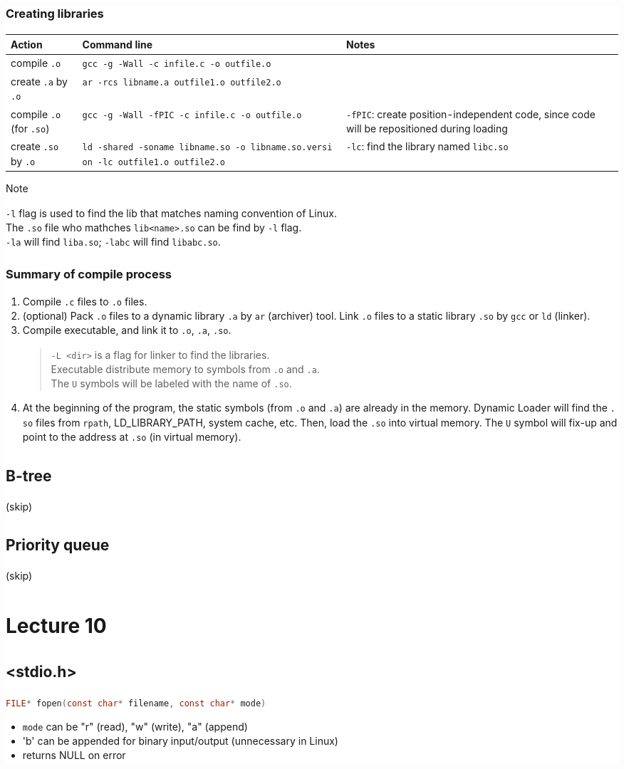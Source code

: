 ### Creating libraries

| Action | Command line | Notes |
| :--- | :--- | :--- |
| compile `.o` | `gcc -g -Wall -c infile.c -o outfile.o` |
| create `.a` by `.o` | `ar -rcs libname.a outfile1.o outfile2.o` |
| compile `.o` (for `.so`) | `gcc -g -Wall -fPIC -c infile.c -o outfile.o` | `-fPIC`: create  position-independent code, since code will be repositioned during loading |
| create `.so` by `.o` | `ld -shared -soname libname.so -o libname.so.version -lc outfile1.o outfile2.o` | `-lc`: find the library named `libc.so` |

> [!NOTE]
> `-l` flag is used to find the lib that matches naming convention of Linux.  
> The `.so` file who mathches `lib<name>.so` can be find by `-l` flag.  
> `-la` will find `liba.so`; `-labc` will find `libabc.so`.

### Summary of compile process

1. Compile `.c` files to `.o` files.
2. (optional) Pack `.o` files to a dynamic library `.a` by `ar` (archiver) tool. Link `.o` files to a static library `.so` by `gcc` or `ld` (linker).
3. Compile executable, and link it to `.o`, `.a`, `.so`. 
    > `-L <dir>` is a flag for linker to find the libraries.  
    > Executable distribute memory to symbols from `.o` and `.a`.  
    > The `U` symbols will be labeled with the name of `.so`.
4. At the beginning of the program, the static symbols (from `.o` and `.a`) are already in the memory. Dynamic Loader will find the `.so` files from `rpath`, LD_LIBRARY_PATH, system cache, etc. Then, load the `.so` into virtual memory. The `U` symbol will fix-up and point to the address at `.so` (in virtual memory).

## B-tree

(skip)

## Priority queue

(skip)

# Lecture 10

## <stdio.h>

```C
FILE* fopen(const char* filename, const char* mode)
```

- `mode` can be "r" (read), "w" (write), "a" (append)
- 'b' can be appended for binary input/output (unnecessary in Linux)
- returns NULL on error
